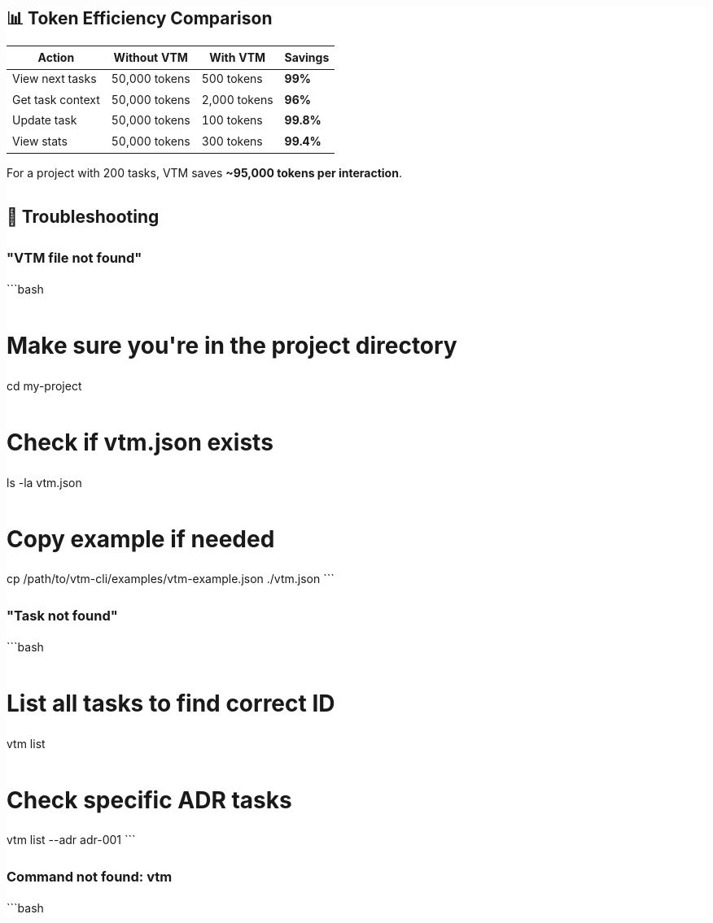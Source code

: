 ## 📊 Token Efficiency Comparison

| Action           | Without VTM   | With VTM     | Savings   |
| ---------------- | ------------- | ------------ | --------- |
| View next tasks  | 50,000 tokens | 500 tokens   | **99%**   |
| Get task context | 50,000 tokens | 2,000 tokens | **96%**   |
| Update task      | 50,000 tokens | 100 tokens   | **99.8%** |
| View stats       | 50,000 tokens | 300 tokens   | **99.4%** |

For a project with 200 tasks, VTM saves **~95,000 tokens per interaction**.

## 🐛 Troubleshooting

### "VTM file not found"

\`\`\`bash

# Make sure you're in the project directory

cd my-project

# Check if vtm.json exists

ls -la vtm.json

# Copy example if needed

cp /path/to/vtm-cli/examples/vtm-example.json ./vtm.json \`\`\`

### "Task not found"

\`\`\`bash

# List all tasks to find correct ID

vtm list

# Check specific ADR tasks

vtm list --adr adr-001 \`\`\`

### Command not found: vtm

\`\`\`bash

